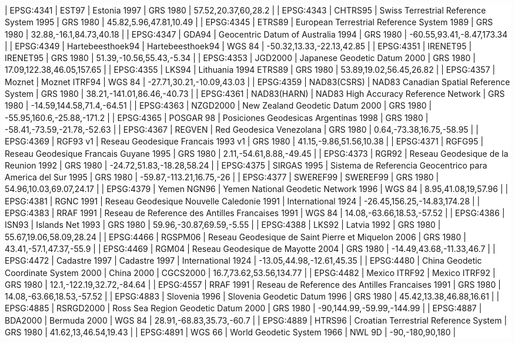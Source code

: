 | EPSG:4341 | EST97                                 | Estonia 1997                                                 | GRS 1980           | 57.52,20.37,60,28.2           |
| EPSG:4343 | CHTRS95                               | Swiss Terrestrial Reference System 1995                      | GRS 1980           | 45.82,5.96,47.81,10.49        |
| EPSG:4345 | ETRS89                                | European Terrestrial Reference System 1989                   | GRS 1980           | 32.88,-16.1,84.73,40.18       |
| EPSG:4347 | GDA94                                 | Geocentric Datum of Australia 1994                           | GRS 1980           | -60.55,93.41,-8.47,173.34     |
| EPSG:4349 | Hartebeesthoek94                      | Hartebeesthoek94                                             | WGS 84             | -50.32,13.33,-22.13,42.85     |
| EPSG:4351 | IRENET95                              | IRENET95                                                     | GRS 1980           | 51.39,-10.56,55.43,-5.34      |
| EPSG:4353 | JGD2000                               | Japanese Geodetic Datum 2000                                 | GRS 1980           | 17.09,122.38,46.05,157.65     |
| EPSG:4355 | LKS94                                 | Lithuania 1994 ETRS89                                        | GRS 1980           | 53.89,19.02,56.45,26.82       |
| EPSG:4357 | Moznet                                | Moznet ITRF94                                                | WGS 84             | -27.71,30.21,-10.09,43.03     |
| EPSG:4359 | NAD83(CSRS)                           | NAD83 Canadian Spatial Reference System                      | GRS 1980           | 38.21,-141.01,86.46,-40.73    |
| EPSG:4361 | NAD83(HARN)                           | NAD83 High Accuracy Reference Network                        | GRS 1980           | -14.59,144.58,71.4,-64.51     |
| EPSG:4363 | NZGD2000                              | New Zealand Geodetic Datum 2000                              | GRS 1980           | -55.95,160.6,-25.88,-171.2    |
| EPSG:4365 | POSGAR 98                             | Posiciones Geodesicas Argentinas 1998                        | GRS 1980           | -58.41,-73.59,-21.78,-52.63   |
| EPSG:4367 | REGVEN                                | Red Geodesica Venezolana                                     | GRS 1980           | 0.64,-73.38,16.75,-58.95      |
| EPSG:4369 | RGF93 v1                              | Reseau Geodesique Francais 1993 v1                           | GRS 1980           | 41.15,-9.86,51.56,10.38       |
| EPSG:4371 | RGFG95                                | Reseau Geodesique Francais Guyane 1995                       | GRS 1980           | 2.11,-54.61,8.88,-49.45       |
| EPSG:4373 | RGR92                                 | Reseau Geodesique de la Reunion 1992                         | GRS 1980           | -24.72,51.83,-18.28,58.24     |
| EPSG:4375 | SIRGAS 1995                           | Sistema de Referencia Geocentrico para America del Sur 1995  | GRS 1980           | -59.87,-113.21,16.75,-26      |
| EPSG:4377 | SWEREF99                              | SWEREF99                                                     | GRS 1980           | 54.96,10.03,69.07,24.17       |
| EPSG:4379 | Yemen NGN96                           | Yemen National Geodetic Network 1996                         | WGS 84             | 8.95,41.08,19,57.96           |
| EPSG:4381 | RGNC 1991                             | Reseau Geodesique Nouvelle Caledonie 1991                    | International 1924 | -26.45,156.25,-14.83,174.28   |
| EPSG:4383 | RRAF 1991                             | Reseau de Reference des Antilles Francaises 1991             | WGS 84             | 14.08,-63.66,18.53,-57.52     |
| EPSG:4386 | ISN93                                 | Islands Net 1993                                             | GRS 1980           | 59.96,-30.87,69.59,-5.55      |
| EPSG:4388 | LKS92                                 | Latvia 1992                                                  | GRS 1980           | 55.67,19.06,58.09,28.24       |
| EPSG:4466 | RGSPM06                               | Reseau Geodesique de Saint Pierre et Miquelon 2006           | GRS 1980           | 43.41,-57.1,47.37,-55.9       |
| EPSG:4469 | RGM04                                 | Reseau Geodesique de Mayotte 2004                            | GRS 1980           | -14.49,43.68,-11.33,46.7      |
| EPSG:4472 | Cadastre 1997                         | Cadastre 1997                                                | International 1924 | -13.05,44.98,-12.61,45.35     |
| EPSG:4480 | China Geodetic Coordinate System 2000 | China 2000                                                   | CGCS2000           | 16.7,73.62,53.56,134.77       |
| EPSG:4482 | Mexico ITRF92                         | Mexico ITRF92                                                | GRS 1980           | 12.1,-122.19,32.72,-84.64     |
| EPSG:4557 | RRAF 1991                             | Reseau de Reference des Antilles Francaises 1991             | GRS 1980           | 14.08,-63.66,18.53,-57.52     |
| EPSG:4883 | Slovenia 1996                         | Slovenia Geodetic Datum 1996                                 | GRS 1980           | 45.42,13.38,46.88,16.61       |
| EPSG:4885 | RSRGD2000                             | Ross Sea Region Geodetic Datum 2000                          | GRS 1980           | -90,144.99,-59.99,-144.99     |
| EPSG:4887 | BDA2000                               | Bermuda 2000                                                 | WGS 84             | 28.91,-68.83,35.73,-60.7      |
| EPSG:4889 | HTRS96                                | Croatian Terrestrial Reference System                        | GRS 1980           | 41.62,13,46.54,19.43          |
| EPSG:4891 | WGS 66                                | World Geodetic System 1966                                   | NWL 9D             | -90,-180,90,180               |